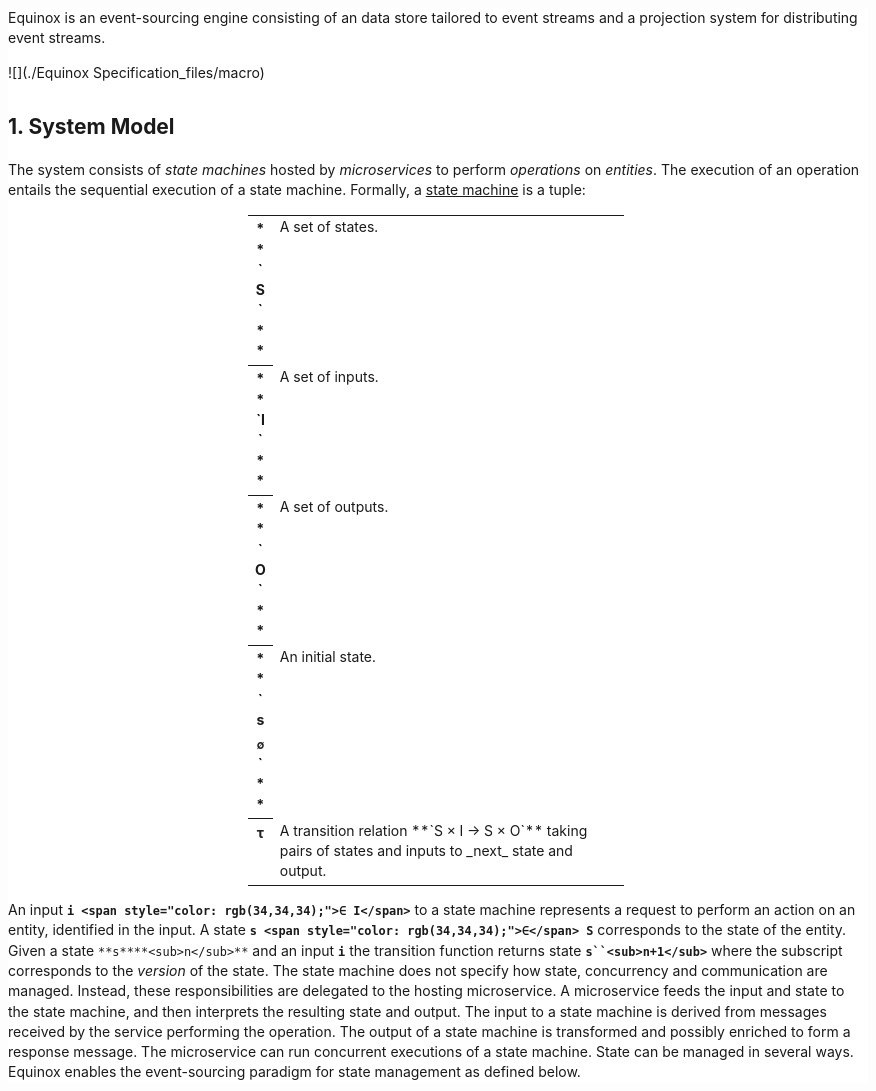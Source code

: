 Equinox is an event-sourcing engine consisting of an data store tailored to event streams and a projection system for distributing event streams.

![](./Equinox Specification_files/macro)

## 1\. System Model

The system consists of _state machines_ hosted by _microservices_ to perform _operations_ on _entities_. The execution of an operation entails the sequential execution of a state machine. Formally, a [state machine](https://en.wikipedia.org/wiki/Finite-state_transducer) is a tuple: 

<table class="relative-table wrapped confluenceTable" style="width: 43.6782%;margin-left: 240.0px;"><colgroup><col style="width: 6.50264%;"><col style="width: 93.4974%;"></colgroup>

<tbody>

<tr>

<th class="confluenceTh">**`S`**</th>

<td class="confluenceTd">A set of states.</td>

</tr>

<tr>

<th class="confluenceTh">**`I`**</th>

<td class="confluenceTd">A set of inputs.</td>

</tr>

<tr>

<th class="confluenceTh">**`O`**</th>

<td class="confluenceTd">A set of outputs.</td>

</tr>

<tr>

<th class="confluenceTh">**`s<sub><span style="color: rgb(34,34,34);">∅</span></sub>`**</th>

<td class="confluenceTd">An initial state.</td>

</tr>

<tr>

<th class="confluenceTh"><span style="color: rgb(34,34,34);">τ</span></th>

<td class="confluenceTd">A transition relation **`S × I → S × O`** taking pairs of states and inputs to _next_ state and output.</td>

</tr>

</tbody>

</table>

An input **`i <span style="color: rgb(34,34,34);">∈ I</span>`** to a state machine represents a request to perform an action on an entity, identified in the input. A state **`s <span style="color: rgb(34,34,34);">∈</span> S`** corresponds to the state of the entity. Given a state `**s****<sub>n</sub>**` and an input **`i`** the transition function returns state **`s``<sub>n+1</sub>`** where the subscript corresponds to the _version_ of the state. The state machine does not specify how state, concurrency and communication are managed. Instead, these responsibilities are delegated to the hosting microservice. A microservice feeds the input and state to the state machine, and then interprets the resulting state and output. The input to a state machine is derived from messages received by the service performing the operation. The output of a state machine is transformed and possibly enriched to form a response message. The microservice can run concurrent executions of a state machine. State can be managed in several ways. Equinox enables the event-sourcing paradigm for state management as defined below.
